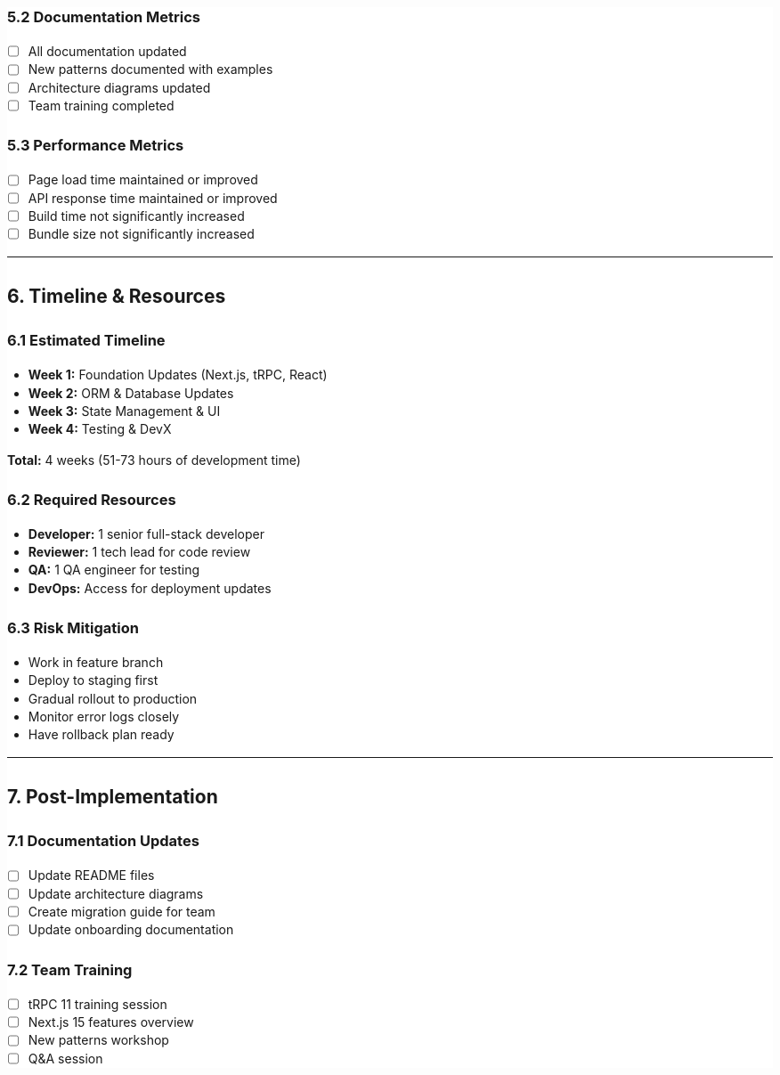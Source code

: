 ### 5.2 Documentation Metrics
- [ ] All documentation updated
- [ ] New patterns documented with examples
- [ ] Architecture diagrams updated
- [ ] Team training completed

### 5.3 Performance Metrics
- [ ] Page load time maintained or improved
- [ ] API response time maintained or improved
- [ ] Build time not significantly increased
- [ ] Bundle size not significantly increased

---

## 6. Timeline & Resources

### 6.1 Estimated Timeline
- **Week 1:** Foundation Updates (Next.js, tRPC, React)
- **Week 2:** ORM & Database Updates
- **Week 3:** State Management & UI
- **Week 4:** Testing & DevX

**Total:** 4 weeks (51-73 hours of development time)

### 6.2 Required Resources
- **Developer:** 1 senior full-stack developer
- **Reviewer:** 1 tech lead for code review
- **QA:** 1 QA engineer for testing
- **DevOps:** Access for deployment updates

### 6.3 Risk Mitigation
- Work in feature branch
- Deploy to staging first
- Gradual rollout to production
- Monitor error logs closely
- Have rollback plan ready

---

## 7. Post-Implementation

### 7.1 Documentation Updates
- [ ] Update README files
- [ ] Update architecture diagrams
- [ ] Create migration guide for team
- [ ] Update onboarding documentation

### 7.2 Team Training
- [ ] tRPC 11 training session
- [ ] Next.js 15 features overview
- [ ] New patterns workshop
- [ ] Q&A session
